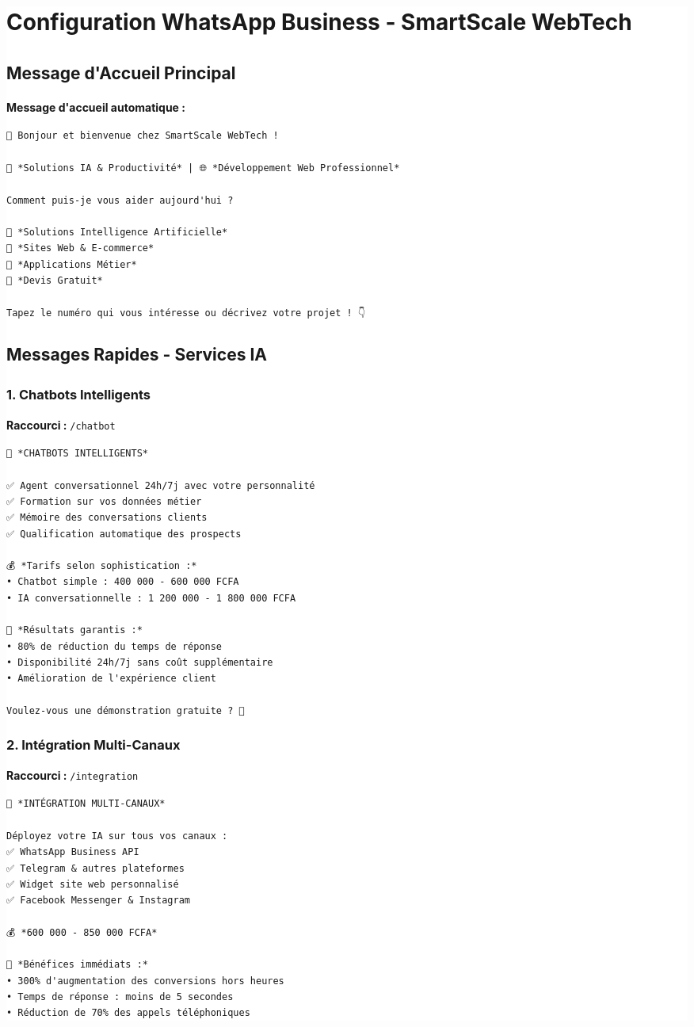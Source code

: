 # Configuration WhatsApp Business - SmartScale WebTech

## Message d'Accueil Principal

**Message d'accueil automatique :**
```
👋 Bonjour et bienvenue chez SmartScale WebTech !

🤖 *Solutions IA & Productivité* | 🌐 *Développement Web Professionnel*

Comment puis-je vous aider aujourd'hui ?

🔹 *Solutions Intelligence Artificielle*
🔹 *Sites Web & E-commerce* 
🔹 *Applications Métier*
🔹 *Devis Gratuit*

Tapez le numéro qui vous intéresse ou décrivez votre projet ! 👇
```

## Messages Rapides - Services IA

### 1. Chatbots Intelligents
**Raccourci :** `/chatbot`
```
🤖 *CHATBOTS INTELLIGENTS*

✅ Agent conversationnel 24h/7j avec votre personnalité
✅ Formation sur vos données métier
✅ Mémoire des conversations clients
✅ Qualification automatique des prospects

💰 *Tarifs selon sophistication :*
• Chatbot simple : 400 000 - 600 000 FCFA
• IA conversationnelle : 1 200 000 - 1 800 000 FCFA

🎯 *Résultats garantis :*
• 80% de réduction du temps de réponse
• Disponibilité 24h/7j sans coût supplémentaire
• Amélioration de l'expérience client

Voulez-vous une démonstration gratuite ? 🚀
```

### 2. Intégration Multi-Canaux
**Raccourci :** `/integration`
```
📱 *INTÉGRATION MULTI-CANAUX*

Déployez votre IA sur tous vos canaux :
✅ WhatsApp Business API
✅ Telegram & autres plateformes
✅ Widget site web personnalisé
✅ Facebook Messenger & Instagram

💰 *600 000 - 850 000 FCFA*

🎯 *Bénéfices immédiats :*
• 300% d'augmentation des conversions hors heures
• Temps de réponse : moins de 5 secondes
• Réduction de 70% des appels téléphoniques

```